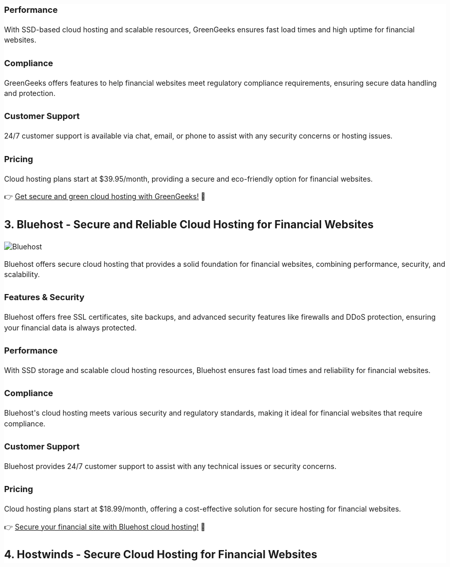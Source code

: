 ### Performance  
With SSD-based cloud hosting and scalable resources, GreenGeeks ensures fast load times and high uptime for financial websites.  

### Compliance  
GreenGeeks offers features to help financial websites meet regulatory compliance requirements, ensuring secure data handling and protection.  

### Customer Support  
24/7 customer support is available via chat, email, or phone to assist with any security concerns or hosting issues.  

### Pricing  
Cloud hosting plans start at $39.95/month, providing a secure and eco-friendly option for financial websites.  

👉 [Get secure and green cloud hosting with GreenGeeks!](https://snipitx.com/greengeeks-jy) 🌱  

## 3. Bluehost - Secure and Reliable Cloud Hosting for Financial Websites  

![Bluehost](https://i.imgur.com/PasFF9E.jpeg "Bluehost Hosting")  

Bluehost offers secure cloud hosting that provides a solid foundation for financial websites, combining performance, security, and scalability.  

### Features & Security  
Bluehost offers free SSL certificates, site backups, and advanced security features like firewalls and DDoS protection, ensuring your financial data is always protected.  

### Performance  
With SSD storage and scalable cloud hosting resources, Bluehost ensures fast load times and reliability for financial websites.  

### Compliance  
Bluehost's cloud hosting meets various security and regulatory standards, making it ideal for financial websites that require compliance.  

### Customer Support  
Bluehost provides 24/7 customer support to assist with any technical issues or security concerns.  

### Pricing  
Cloud hosting plans start at $18.99/month, offering a cost-effective solution for secure hosting for financial websites.  

👉 [Secure your financial site with Bluehost cloud hosting!](https://snipitx.com/bluehost-jy) 🔐  

## 4. Hostwinds - Secure Cloud Hosting for Financial Websites  
